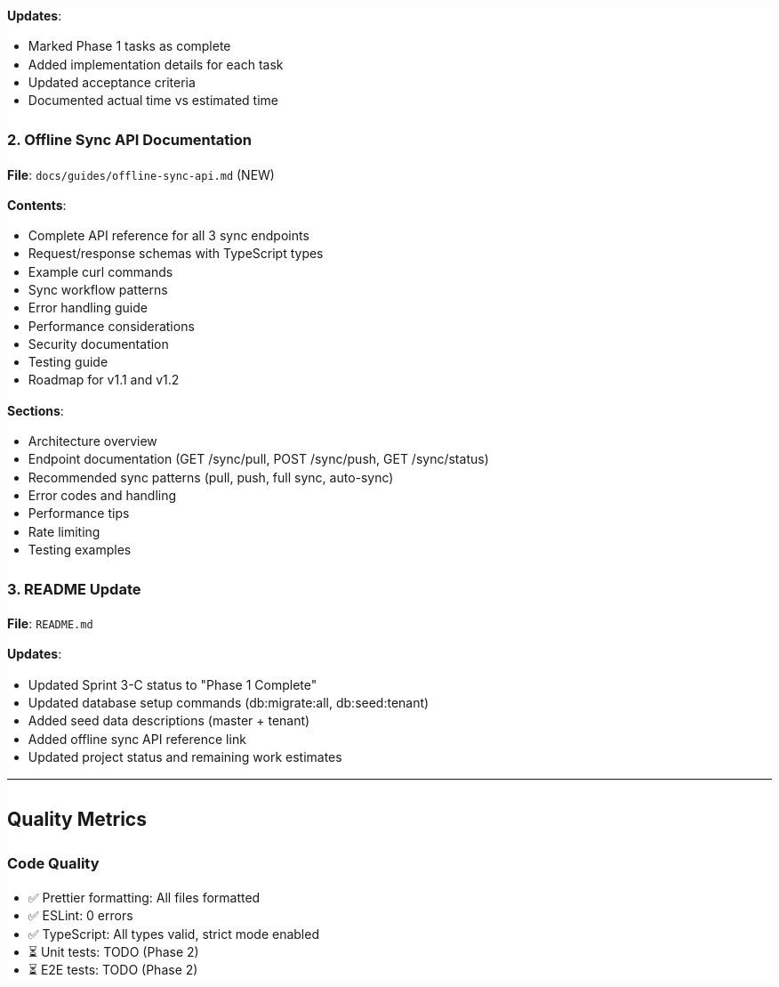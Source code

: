 **Updates**:

- Marked Phase 1 tasks as complete
- Added implementation details for each task
- Updated acceptance criteria
- Documented actual time vs estimated time

### 2. Offline Sync API Documentation

**File**: `docs/guides/offline-sync-api.md` (NEW)

**Contents**:

- Complete API reference for all 3 sync endpoints
- Request/response schemas with TypeScript types
- Example curl commands
- Sync workflow patterns
- Error handling guide
- Performance considerations
- Security documentation
- Testing guide
- Roadmap for v1.1 and v1.2

**Sections**:

- Architecture overview
- Endpoint documentation (GET /sync/pull, POST /sync/push, GET /sync/status)
- Recommended sync patterns (pull, push, full sync, auto-sync)
- Error codes and handling
- Performance tips
- Rate limiting
- Testing examples

### 3. README Update

**File**: `README.md`

**Updates**:

- Updated Sprint 3-C status to "Phase 1 Complete"
- Updated database setup commands (db:migrate:all, db:seed:tenant)
- Added seed data descriptions (master + tenant)
- Added offline sync API reference link
- Updated project status and remaining work estimates

---

## Quality Metrics

### Code Quality

- ✅ Prettier formatting: All files formatted
- ✅ ESLint: 0 errors
- ✅ TypeScript: All types valid, strict mode enabled
- ⏳ Unit tests: TODO (Phase 2)
- ⏳ E2E tests: TODO (Phase 2)
